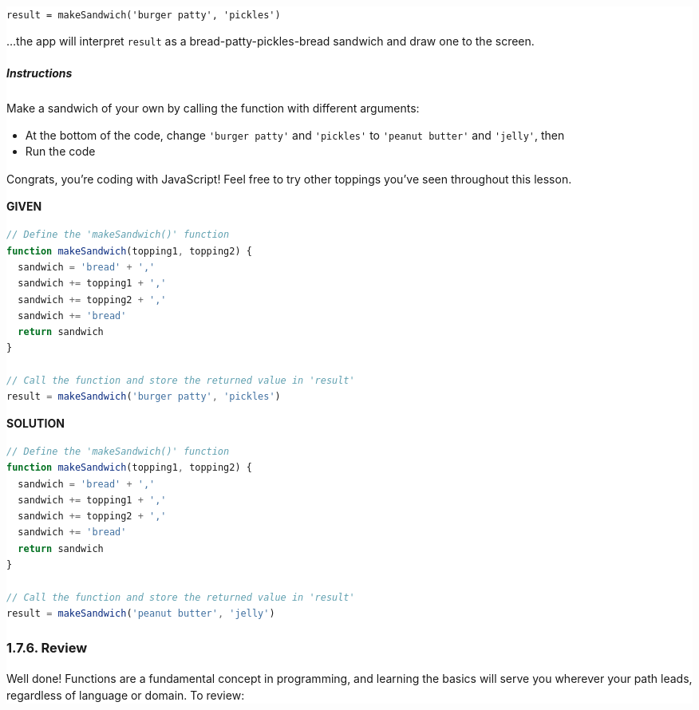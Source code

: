 ```
result = makeSandwich('burger patty', 'pickles')
```

…the app will interpret `result` as a bread-patty-pickles-bread sandwich and draw one to the screen.


##### Instructions

Make a sandwich of your own by calling the function with different arguments:

* At the bottom of the code, change `'burger patty'` and `'pickles'` to `'peanut butter'` and `'jelly'`, then
* Run the code

Congrats, you’re coding with JavaScript! Feel free to try other toppings you’ve seen throughout this lesson.


**GIVEN**

```js
// Define the 'makeSandwich()' function
function makeSandwich(topping1, topping2) {
  sandwich = 'bread' + ','
  sandwich += topping1 + ','
  sandwich += topping2 + ','
  sandwich += 'bread'
  return sandwich
}

// Call the function and store the returned value in 'result'
result = makeSandwich('burger patty', 'pickles')
```


**SOLUTION**

```js
// Define the 'makeSandwich()' function
function makeSandwich(topping1, topping2) {
  sandwich = 'bread' + ','
  sandwich += topping1 + ','
  sandwich += topping2 + ','
  sandwich += 'bread'
  return sandwich
}

// Call the function and store the returned value in 'result'
result = makeSandwich('peanut butter', 'jelly')
```


### 1.7.6. Review

Well done! Functions are a fundamental concept in programming, and learning the basics will serve you wherever your path leads, regardless of language or domain. To review:
